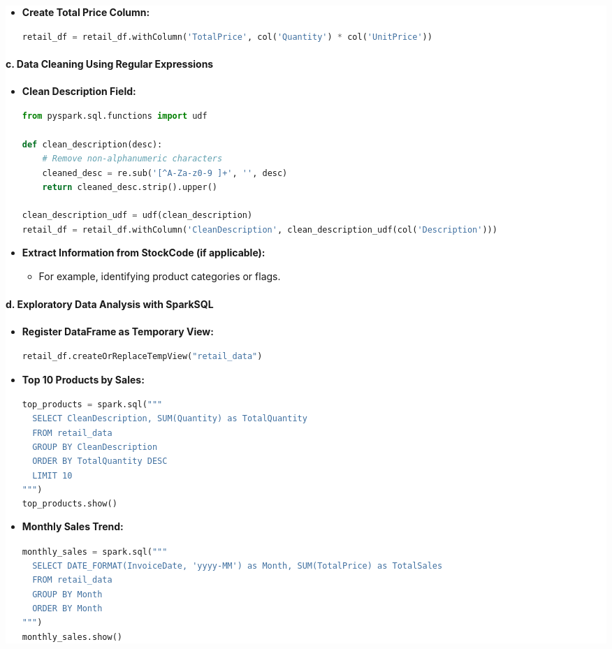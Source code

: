   - **Create Total Price Column:**

    ```python
    retail_df = retail_df.withColumn('TotalPrice', col('Quantity') * col('UnitPrice'))
    ```

#### **c. Data Cleaning Using Regular Expressions**

- **Clean Description Field:**

  ```python
  from pyspark.sql.functions import udf

  def clean_description(desc):
      # Remove non-alphanumeric characters
      cleaned_desc = re.sub('[^A-Za-z0-9 ]+', '', desc)
      return cleaned_desc.strip().upper()

  clean_description_udf = udf(clean_description)
  retail_df = retail_df.withColumn('CleanDescription', clean_description_udf(col('Description')))
  ```

- **Extract Information from StockCode (if applicable):**

  - For example, identifying product categories or flags.

#### **d. Exploratory Data Analysis with SparkSQL**

- **Register DataFrame as Temporary View:**

  ```python
  retail_df.createOrReplaceTempView("retail_data")
  ```

- **Top 10 Products by Sales:**

  ```python
  top_products = spark.sql("""
    SELECT CleanDescription, SUM(Quantity) as TotalQuantity
    FROM retail_data
    GROUP BY CleanDescription
    ORDER BY TotalQuantity DESC
    LIMIT 10
  """)
  top_products.show()
  ```

- **Monthly Sales Trend:**

  ```python
  monthly_sales = spark.sql("""
    SELECT DATE_FORMAT(InvoiceDate, 'yyyy-MM') as Month, SUM(TotalPrice) as TotalSales
    FROM retail_data
    GROUP BY Month
    ORDER BY Month
  """)
  monthly_sales.show()
  ```
